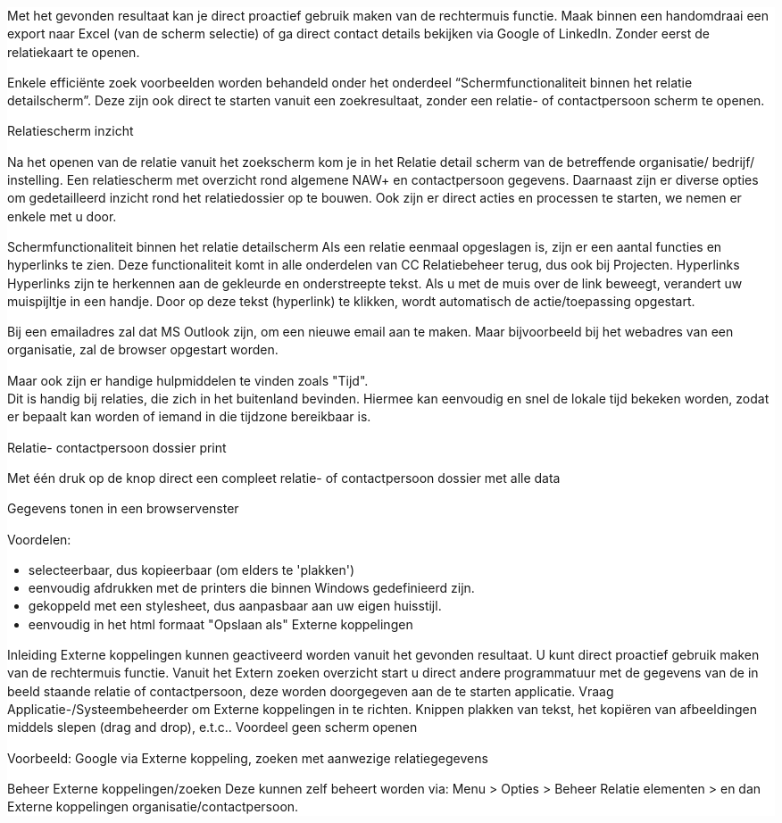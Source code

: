 Met het gevonden resultaat kan je direct proactief gebruik maken van de rechtermuis functie.
Maak binnen een handomdraai een export naar Excel (van de scherm selectie) of ga direct contact details bekijken via Google of LinkedIn. Zonder eerst de relatiekaart te openen.



Enkele efficiënte zoek voorbeelden worden behandeld onder het onderdeel “Schermfunctionaliteit binnen het relatie detailscherm”. Deze zijn ook direct te starten vanuit een zoekresultaat, zonder een relatie- of contactpersoon scherm te openen.

Relatiescherm inzicht

Na het openen van de relatie vanuit het zoekscherm kom je in het Relatie detail scherm van de betreffende organisatie/ bedrijf/ instelling. Een relatiescherm met overzicht rond algemene NAW+ en contactpersoon gegevens. Daarnaast zijn er diverse opties om gedetailleerd inzicht rond het relatiedossier op te bouwen. Ook zijn er direct acties en processen te starten, we nemen er enkele met u door.

Schermfunctionaliteit binnen het relatie detailscherm
Als een relatie eenmaal opgeslagen is, zijn er een aantal functies en hyperlinks te zien.
Deze functionaliteit komt in alle onderdelen van CC Relatiebeheer terug, dus ook bij Projecten.
Hyperlinks
Hyperlinks zijn te herkennen aan de gekleurde en onderstreepte tekst. Als u met de muis over de link beweegt, verandert uw muispijltje in een handje. Door op deze tekst (hyperlink) te klikken, wordt automatisch de actie/toepassing opgestart.

Bij een emailadres zal dat MS Outlook zijn, om een nieuwe email aan te maken. Maar bijvoorbeeld bij het webadres van een organisatie, zal de browser opgestart worden.

Maar ook zijn er handige hulpmiddelen te vinden zoals "Tijd".  
Dit is handig bij relaties, die zich in het buitenland bevinden. Hiermee kan eenvoudig en snel de lokale tijd bekeken worden, zodat er bepaalt kan worden of iemand in die tijdzone bereikbaar is.


Relatie- contactpersoon dossier print

Met één druk op de knop direct een compleet relatie- of contactpersoon dossier met alle data


Gegevens tonen in een browservenster

Voordelen:
- selecteerbaar, dus kopieerbaar (om elders te 'plakken')
- eenvoudig afdrukken met de printers die binnen Windows gedefinieerd zijn.
- gekoppeld met een stylesheet, dus aanpasbaar aan uw eigen huisstijl.
- eenvoudig in het html formaat "Opslaan als"
Externe koppelingen

Inleiding
Externe koppelingen kunnen geactiveerd worden vanuit het gevonden resultaat. U kunt direct proactief gebruik maken van de rechtermuis functie. Vanuit het Extern zoeken overzicht start u direct andere programmatuur met de gegevens van de in beeld staande relatie of contactpersoon, deze worden doorgegeven aan de te starten applicatie. Vraag Applicatie-/Systeembeheerder om Externe koppelingen in te richten. Knippen plakken van tekst, het kopiëren van afbeeldingen middels slepen (drag and drop), e.t.c.. Voordeel geen scherm openen

Voorbeeld: Google via Externe koppeling, zoeken met aanwezige relatiegegevens


Beheer Externe koppelingen/zoeken
Deze kunnen zelf beheert worden via: Menu > Opties > Beheer Relatie elementen > en dan Externe koppelingen organisatie/contactpersoon.
